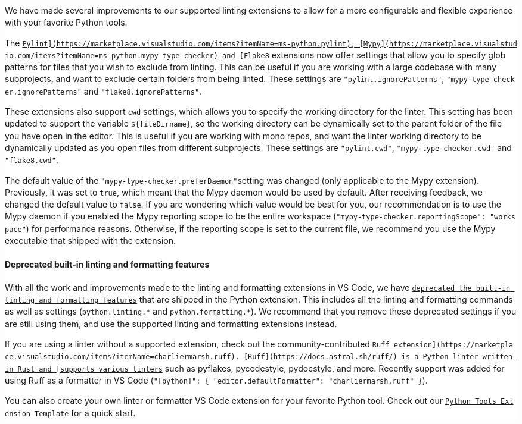 We have made several improvements to our supported linting extensions to allow
for a more configurable and flexible experience with your favorite Python tools.

The
[`Pylint](https://marketplace.visualstudio.com/items?itemName=ms-python.pylint),
[Mypy](https://marketplace.visualstudio.com/items?itemName=ms-python.mypy-type-checker)
and
[Flake8`](https://marketplace.visualstudio.com/items?itemName=ms-python.flake8)
extensions now offer settings that allow you to specify glob patterns for files
that you wish to exclude from linting. This can be useful if you are working
with a large codebase with many subprojects, and want to exclude certain folders
from being linted. These settings are `"pylint.ignorePatterns"`,
`"mypy-type-checker.ignorePatterns"` and `"flake8.ignorePatterns"`.

These extensions also support `cwd` settings, which allows you to specify the
working directory for the linter. This setting has been updated to support the
variable `${fileDirname}`, so the working directory can be dynamically set to
the parent folder of the file you have open in the editor. This is useful if you
are working with mono repos, and want the linter working directory to be
dynamically updated as you open files from different subprojects. These settings
are `"pylint.cwd"`, `"mypy-type-checker.cwd"` and `"flake8.cwd"`.

The default value of the `"mypy-type-checker.preferDaemon"`setting was changed
(only applicable to the Mypy extension). Previously, it was set to `true`, which
meant that the Mypy daemon would be used by default. After receiving feedback,
we changed the default value to `false`. If you are wondering which value would
be best for you, our recommendation is to use the Mypy daemon if you enabled the
Mypy reporting scope to be the entire workspace
(`"mypy-type-checker.reportingScope": "workspace"`) for performance reasons.
Otherwise, if the reporting scope is set to the current file, we recommend you
use the Mypy executable that shipped with the extension.

#### Deprecated built-in linting and formatting features

With all the work and improvements made to the linting and formatting extensions
in VS Code, we have
[`deprecated the built-in linting and formatting features`](https://github.com/microsoft/vscode-python/wiki/Migration-to-Python-Tools-Extensions)
that are shipped in the Python extension. This includes all the linting and
formatting commands as well as settings (`python.linting.*` and
`python.formatting.*`). We recommend that you remove these deprecated settings
if you are still using them, and use the supported linting and formatting
extensions instead.

If you are using a linter without a supported extension, check out the
community-contributed
[`Ruff extension](https://marketplace.visualstudio.com/items?itemName=charliermarsh.ruff).
[Ruff](https://docs.astral.sh/ruff/) is a Python linter written in Rust and
[supports various linters`](https://docs.astral.sh/ruff/rules/) such as
pyflakes, pycodestyle, pydocstyle, and more. Recently support was added for
using Ruff as a formatter in VS Code
(`"[python]": { "editor.defaultFormatter": "charliermarsh.ruff" }`).

You can also create your own linter or formatter VS Code extension for your
favorite Python tool. Check out our
[`Python Tools Extension Template`](https://github.com/microsoft/vscode-python-tools-extension-template)
for a quick start.
